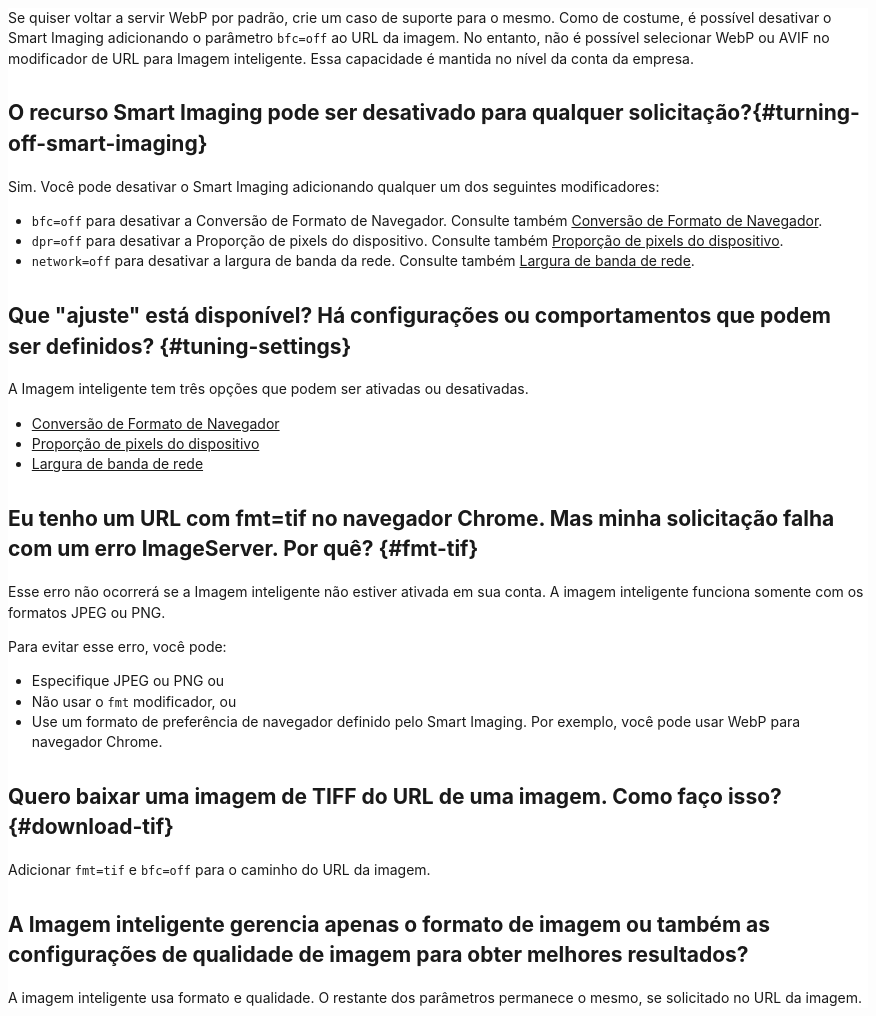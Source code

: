 Se quiser voltar a servir WebP por padrão, crie um caso de suporte para o mesmo. Como de costume, é possível desativar o Smart Imaging adicionando o parâmetro `bfc=off` ao URL da imagem. No entanto, não é possível selecionar WebP ou AVIF no modificador de URL para Imagem inteligente. Essa capacidade é mantida no nível da conta da empresa.

## O recurso Smart Imaging pode ser desativado para qualquer solicitação?{#turning-off-smart-imaging}

Sim. Você pode desativar o Smart Imaging adicionando qualquer um dos seguintes modificadores:

* `bfc=off` para desativar a Conversão de Formato de Navegador. Consulte também [Conversão de Formato de Navegador](#bfc).
* `dpr=off` para desativar a Proporção de pixels do dispositivo. Consulte também [Proporção de pixels do dispositivo](#dpr).
* `network=off` para desativar a largura de banda da rede. Consulte também [Largura de banda de rede](#network).

## Que &quot;ajuste&quot; está disponível? Há configurações ou comportamentos que podem ser definidos? {#tuning-settings}

A Imagem inteligente tem três opções que podem ser ativadas ou desativadas.

* [Conversão de Formato de Navegador](#bfc)
* [Proporção de pixels do dispositivo](#dpr)
* [Largura de banda de rede](#network)

## Eu tenho um URL com fmt=tif no navegador Chrome. Mas minha solicitação falha com um erro ImageServer. Por quê? {#fmt-tif}

Esse erro não ocorrerá se a Imagem inteligente não estiver ativada em sua conta. A imagem inteligente funciona somente com os formatos JPEG ou PNG.

Para evitar esse erro, você pode:

* Especifique JPEG ou PNG ou
* Não usar o `fmt` modificador, ou
* Use um formato de preferência de navegador definido pelo Smart Imaging. Por exemplo, você pode usar WebP para navegador Chrome.

## Quero baixar uma imagem de TIFF do URL de uma imagem. Como faço isso? {#download-tif}

Adicionar `fmt=tif` e `bfc=off` para o caminho do URL da imagem.

## A Imagem inteligente gerencia apenas o formato de imagem ou também as configurações de qualidade de imagem para obter melhores resultados?

A imagem inteligente usa formato e qualidade. O restante dos parâmetros permanece o mesmo, se solicitado no URL da imagem.
